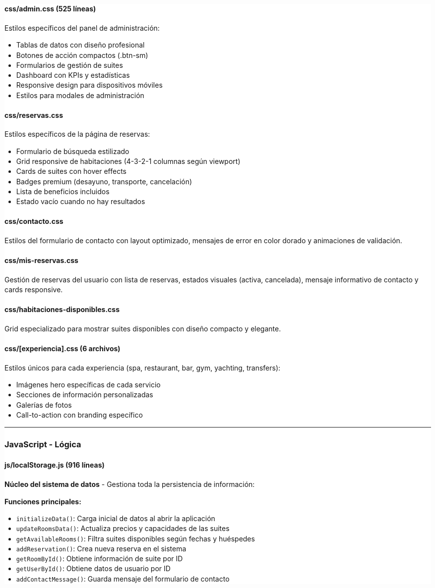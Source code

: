 #### **css/admin.css** (525 líneas)
Estilos específicos del panel de administración:
- Tablas de datos con diseño profesional
- Botones de acción compactos (.btn-sm)
- Formularios de gestión de suites
- Dashboard con KPIs y estadísticas
- Responsive design para dispositivos móviles
- Estilos para modales de administración

#### **css/reservas.css**
Estilos específicos de la página de reservas:
- Formulario de búsqueda estilizado
- Grid responsive de habitaciones (4-3-2-1 columnas según viewport)
- Cards de suites con hover effects
- Badges premium (desayuno, transporte, cancelación)
- Lista de beneficios incluidos
- Estado vacío cuando no hay resultados

#### **css/contacto.css**
Estilos del formulario de contacto con layout optimizado, mensajes de error en color dorado y animaciones de validación.

#### **css/mis-reservas.css**
Gestión de reservas del usuario con lista de reservas, estados visuales (activa, cancelada), mensaje informativo de contacto y cards responsive.

#### **css/habitaciones-disponibles.css**
Grid especializado para mostrar suites disponibles con diseño compacto y elegante.

#### **css/[experiencia].css** (6 archivos)
Estilos únicos para cada experiencia (spa, restaurant, bar, gym, yachting, transfers):
- Imágenes hero específicas de cada servicio
- Secciones de información personalizadas
- Galerías de fotos
- Call-to-action con branding específico

---

### JavaScript - Lógica

#### **js/localStorage.js** (916 líneas)
**Núcleo del sistema de datos** - Gestiona toda la persistencia de información:

**Funciones principales:**
- `initializeData()`: Carga inicial de datos al abrir la aplicación
- `updateRoomsData()`: Actualiza precios y capacidades de las suites
- `getAvailableRooms()`: Filtra suites disponibles según fechas y huéspedes
- `addReservation()`: Crea nueva reserva en el sistema
- `getRoomById()`: Obtiene información de suite por ID
- `getUserById()`: Obtiene datos de usuario por ID
- `addContactMessage()`: Guarda mensaje del formulario de contacto
